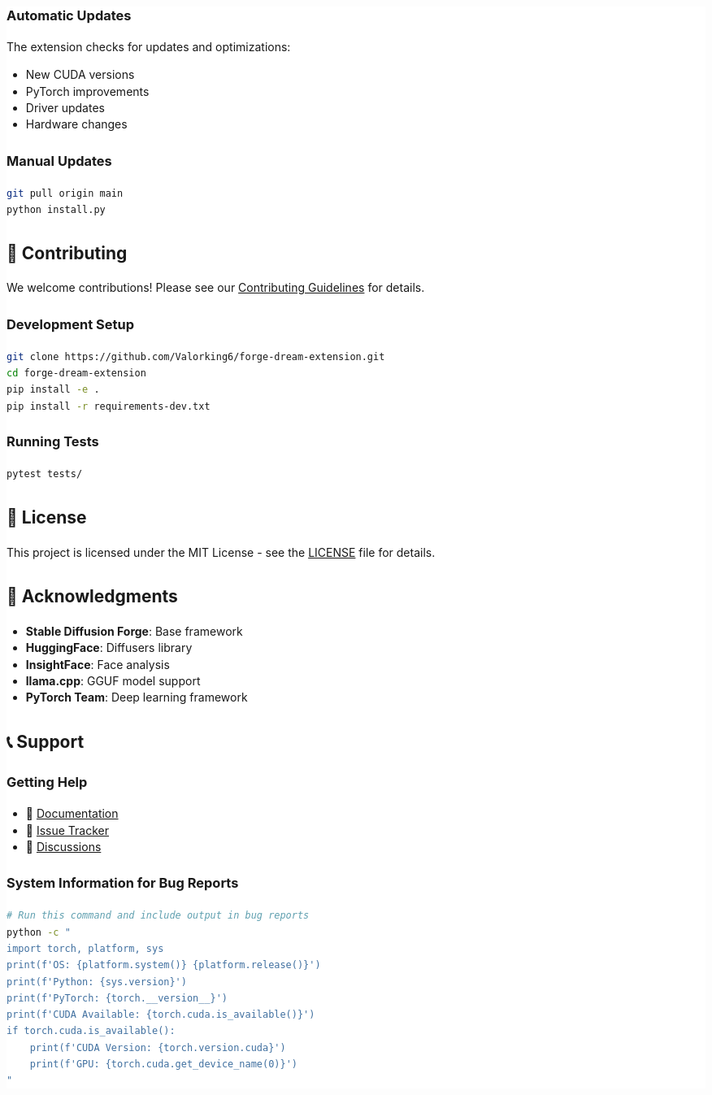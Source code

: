 ### Automatic Updates
The extension checks for updates and optimizations:
- New CUDA versions
- PyTorch improvements
- Driver updates
- Hardware changes

### Manual Updates
```bash
git pull origin main
python install.py
```

## 🤝 Contributing

We welcome contributions! Please see our [Contributing Guidelines](CONTRIBUTING.md) for details.

### Development Setup
```bash
git clone https://github.com/Valorking6/forge-dream-extension.git
cd forge-dream-extension
pip install -e .
pip install -r requirements-dev.txt
```

### Running Tests
```bash
pytest tests/
```

## 📄 License

This project is licensed under the MIT License - see the [LICENSE](LICENSE) file for details.

## 🙏 Acknowledgments

- **Stable Diffusion Forge**: Base framework
- **HuggingFace**: Diffusers library
- **InsightFace**: Face analysis
- **llama.cpp**: GGUF model support
- **PyTorch Team**: Deep learning framework

## 📞 Support

### Getting Help
- 📖 [Documentation](https://github.com/Valorking6/forge-dream-extension/wiki)
- 🐛 [Issue Tracker](https://github.com/Valorking6/forge-dream-extension/issues)
- 💬 [Discussions](https://github.com/Valorking6/forge-dream-extension/discussions)

### System Information for Bug Reports
```bash
# Run this command and include output in bug reports
python -c "
import torch, platform, sys
print(f'OS: {platform.system()} {platform.release()}')
print(f'Python: {sys.version}')
print(f'PyTorch: {torch.__version__}')
print(f'CUDA Available: {torch.cuda.is_available()}')
if torch.cuda.is_available():
    print(f'CUDA Version: {torch.version.cuda}')
    print(f'GPU: {torch.cuda.get_device_name(0)}')
"
```